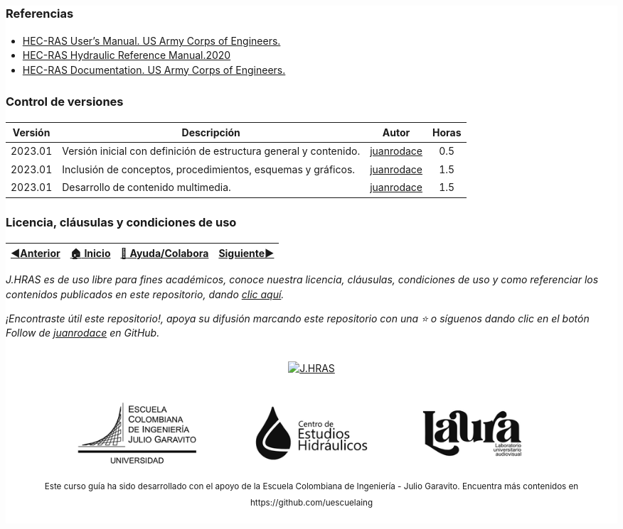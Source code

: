 
### Referencias
- [HEC-RAS User’s Manual. US Army Corps of Engineers.](https://www.hec.usace.army.mil/confluence/rasdocs/rasum/latest)
- [HEC-RAS Hydraulic Reference Manual.2020](https://www.hec.usace.army.mil/confluence/rasdocs/ras1dtechref/latest)
- [HEC-RAS Documentation. US Army Corps of Engineers.](https://www.hec.usace.army.mil/confluence/rasdocs)
    
### Control de versiones

| Versión | Descripción                                                       |                    Autor                    | Horas |
|:-------:|-------------------------------------------------------------------|:-------------------------------------------:|:-----:|
| 2023.01 | Versión inicial con definición de estructura general y contenido. | [juanrodace](https://github.com/juanrodace) |  0.5  |
| 2023.01 | Inclusión de conceptos, procedimientos, esquemas y gráficos.      | [juanrodace](https://github.com/juanrodace) |  1.5  |
| 2023.01 | Desarrollo de contenido multimedia.                               | [juanrodace](https://github.com/juanrodace) |  1.5  |

### Licencia, cláusulas y condiciones de uso

| [:arrow_backward:Anterior](../Manning/Readme.md) | [:house: Inicio](../../Readme.md) | [:beginner: Ayuda/Colabora](https://github.com/juanrodace/J.HRAS/discussions/4) | [Siguiente:arrow_forward:](../Levees/Readme.md) |
|--------------------------------------------------|-----------------------------------|---------------------------------------------------------------------------------|-------------------------------------------------|

_J.HRAS es de uso libre para fines académicos, conoce nuestra licencia, cláusulas, condiciones de uso y como referenciar los contenidos publicados en este repositorio, dando [clic aquí](https://github.com/juanrodace/J.HRAS/wiki/License)._

_¡Encontraste útil este repositorio!, apoya su difusión marcando este repositorio con una ⭐ o síguenos dando clic en el botón Follow de [juanrodace](https://github.com/juanrodace) en GitHub._

##

<div align="center"><a href="https://enlace-academico.escuelaing.edu.co/psc/FORMULARIO/EMPLOYEE/SA/c/EC_LOCALIZACION_RE.LC_FRM_ADMEDCO_FL.GBL?&" target="_blank"><img src="https://github.com/rcfdtools/R.TeachingResearchGuide/blob/main/CaseUse/.icons/IconCEHBotonCertificado.png" alt="J.HRAS" width="260" border="0" /></a></div>

##

<div align="center"><a href="http://www.escuelaing.edu.co" target="_blank"><img src="../../.icons/Banner1.svg" alt="Support by" width="100%" border="0" /></a><sub><br>Este curso guía ha sido desarrollado con el apoyo de la Escuela Colombiana de Ingeniería - Julio Garavito. Encuentra más contenidos en https://github.com/uescuelaing</sub><br><br></div>
